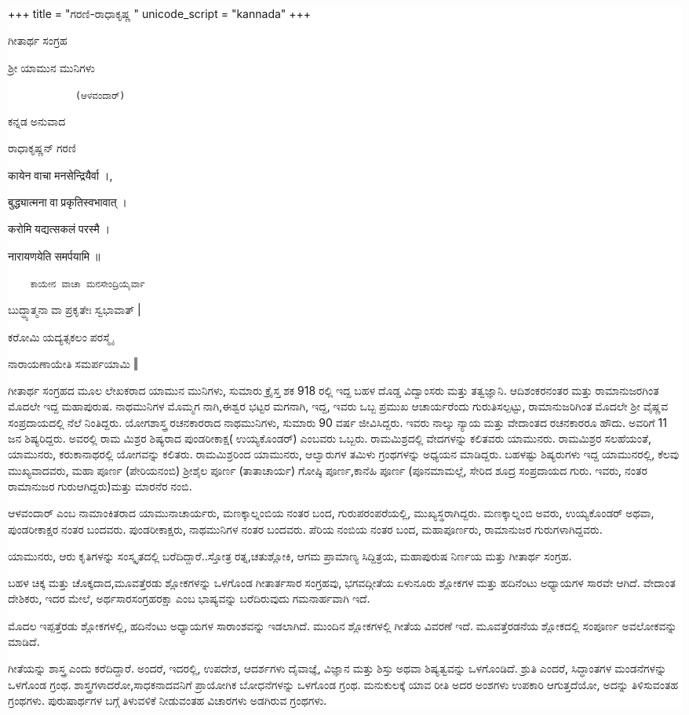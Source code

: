 +++
title = "ಗರಣಿ-ರಾಧಾಕೃಷ್ಣ "
unicode_script = "kannada"
+++



ಗೀತಾರ್ಥ  ಸಂಗ್ರಹ

ಶ್ರೀ ಯಾಮುನ ಮುನಿಗಳು

                (ಆಳವಂದಾರ್)

ಕನ್ನಡ ಅನುವಾದ

ರಾಧಾಕೃಷ್ಣನ್ ಗರಣಿ




कायेन वाचा मनसेन्द्रियैर्वा ।,

बुद्ध्यात्मना वा प्रकृतिस्वभावात् ।

करोमि यद्यत्सकलं परस्मै ।

नारायणयेति समर्पयामि ॥

        ಕಾಯೇನ ವಾಚಾ ಮನಸೇಂದ್ರಿಯೈರ್ವಾ

ಬುದ್ಧ್ಯಾತ್ಮನಾ ವಾ ಪ್ರಕೃತೇಃ ಸ್ವಭಾವಾತ್ |

ಕರೋಮಿ ಯದ್ಯತ್ಸಕಲಂ ಪರಸ್ಮೈ

ನಾರಾಯಣಾಯೇತಿ ಸಮರ್ಪಯಾಮಿ ‖

ಗೀತಾರ್ಥ ಸಂಗ್ರಹದ ಮೂಲ ಲೇಖಕರಾದ ಯಾಮುನ ಮುನಿಗಳು, ಸುಮಾರು ಕ್ರೈಸ್ತ ಶಕ 918 ರಲ್ಲಿ ಇದ್ದ ಬಹಳ ದೊಡ್ಡ ವಿದ್ವಾಂಸರು ಮತ್ತು ತತ್ವಜ್ಞಾನಿ.     ಆದಿಶಂಕರನಂತರ ಮತ್ತು ರಾಮಾನುಜರಗಿಂತ ಮೊದಲೇ ಇದ್ದ ಮಹಾಪುರುಷ. ನಾಥಮುನಿಗಳ  ಮೊಮ್ಮಗ ನಾಗಿ,ಈಶ್ವರ ಭಟ್ಟರ ಮಗನಾಗಿ, ಇದ್ದ, ಇವರು ಒಬ್ಬ ಪ್ರಮುಖ ಆಚಾರ್ಯರೆಂದು ಗುರುತಿಸಲ್ಪಟ್ಟು, ರಾಮಾನುಜರಿಗಿಂತ ಮೊದಲೇ ಶ್ರೀ ವೈಷ್ಣವ ಸಂಪ್ರದಾಯದಲ್ಲಿ ನೆಲೆ ನಿಂತಿದ್ದರು.   ಯೋಗಶಾಸ್ತ್ರ ರಚನಕಾರರಾದ ನಾಥಮುನಿಗಳು, ಸುಮಾರು 90 ವರ್ಷ ಜೀವಿಸಿದ್ದರು.   ಇವರು ನಾಲ್ಕು ನ್ಯಾಯ ಮತ್ತು ವೇದಾಂತದ ರಚನಕಾರರೂ ಹೌದು.  ಅವರಿಗೆ 11 ಜನ ಶಿಷ್ಯರಿದ್ದರು. ಅವರಲ್ಲಿ ರಾಮ ಮಿಶ್ರರ ಶಿಷ್ಯರಾದ ಪುಂಡರೀಕಾಕ್ಷ( ಉಯ್ಯಕೊಂಡರ್) ಎಂಬವರು ಒಬ್ಬರು. ರಾಮಮಿಶ್ರದಲ್ಲಿ ವೇದಗಳನ್ನು ಕಲಿತವರು ಯಾಮುನರು.   ರಾಮಮಿಶ್ರರ ಸಲಹೆಯಂತೆ, ಯಾಮುನರು, ಕರುಕಾನಾಥರಲ್ಲಿ ಯೋಗವನ್ನು ಕಲಿತರು. ರಾಮಮಿಶ್ರರಿಂದ ಯಾಮುನರು, ಆಲ್ವಾರುಗಳ ತಮಿಳು ಗ್ರಂಥಗಳನ್ನು ಅಧ್ಯಯನ ಮಾಡಿದ್ದರು. ಬಹಳಷ್ಟು ಶಿಷ್ಯರುಗಳು ಇದ್ದ ಯಾಮುನರಲ್ಲಿ, ಕೆಲವು ಮುಖ್ಯವಾದವರು, ಮಹಾ ಪೂರ್ಣ (ಪೇರಿಯನಂಬಿ) ಶ್ರೀಶೈಲ ಪೂರ್ಣ (ತಾತಾಚಾರ್ಯ) ಗೋಷ್ಠಿ ಪೂರ್ಣ,ಕಾನೆಹಿ ಪೂರ್ಣ (ಪೂನಮಾಮಲ್ಲೆ, ಸೇರಿದ  ಶೂದ್ರ ಸಂಪ್ರದಾಯದ ಗುರು. ಇವರು, ನಂತರ ರಾಮಾನುಜರ ಗುರುಆಗಿದ್ದರು)ಮತ್ತು ಮಾರನೆರ ನಂಬಿ.

ಆಳವಂದಾರ್ ಎಂಬ ನಾಮಾಂಕಿತರಾದ ಯಾಮುನಾಚಾರ್ಯರು, ಮಣಕ್ಕಾಲ್ನಂಬಿಯ ನಂತರ ಬಂದ, ಗುರುಪರಂಪರೆಯಲ್ಲಿ, ಮುಖ್ಯಸ್ಥರಾಗಿದ್ದರು. ಮಣಕ್ಕಾಲ್ನಂಬಿ ಅವರು, ಉಯ್ಯಕೊಂಡರ್ ಅಥವಾ, ಪುಂಡರೀಕಾಕ್ಷರ ನಂತರ ಬಂದವರು.    ಪುಂಡರೀಕಾಕ್ಷರು, ನಾಥಮುನಿಗಳ ನಂತರ ಬಂದವರು.   ಪೆರಿಯ ನಂಬಿಯ ನಂತರ ಬಂದ, ಮಹಾಪೂರ್ಣರು, ರಾಮಾನುಜರ ಗುರುಗಳಾಗಿದ್ದವರು.

ಯಾಮುನರು, ಆರು ಕೃತಿಗಳನ್ನು ಸಂಸ್ಕೃತದಲ್ಲಿ  ಬರೆದಿದ್ದಾರೆ..ಸ್ತೋತ್ರ ರತ್ನ,ಚತುಶ್ಲೋಕಿ, ಆಗಮ ಪ್ರಾಮಾಣ್ಯ ಸಿದ್ದಿತ್ರಯ, ಮಹಾಪುರುಷ ನಿರ್ಣಯ ಮತ್ತು ಗೀತಾರ್ಥ  ಸಂಗ್ರಹ.

ಬಹಳ ಚಿಕ್ಕ ಮತ್ತು ಚೊಕ್ಕದಾದ,ಮೂವತ್ತೆರಡು ಶ್ಲೋಕಗಳನ್ನು ಒಳಗೊಂಡ ಗೀತಾರ್ತಸಾರ ಸಂಗ್ರಹವು, ಭಗವದ್ಗೀತೆಯ ಏಳುನೂರು ಶ್ಲೋಕಗಳ ಮತ್ತು ಹದಿನೆಂಟು ಅಧ್ಯಾಯಗಳ ಸಾರವೇ ಆಗಿದೆ. ವೇದಾಂತ ದೇಶಿಕರು, ಇದರ ಮೇಲೆ, ಅರ್ಥಸಾರಸಂಗ್ರಹರಕ್ಷಾ ಎಂಬ ಭಾಷ್ಯವನ್ನು ಬರೆದಿರುವುದು ಗಮನಾರ್ಹವಾಗಿ ಇದೆ.

ಮೊದಲ ಇಪ್ಪತ್ತೆರಡು ಶ್ಲೋಕಗಳಲ್ಲಿ, ಹದಿನೆಂಟು  ಅಧ್ಯಾಯಗಳ ಸಾರಾಂಶವನ್ನು ಇಡಲಾಗಿದೆ.   ಮುಂದಿನ ಶ್ಲೋಕಗಳಲ್ಲಿ ಗೀತೆಯ ವಿವರಣೆ ಇದೆ. ಮೂವತ್ತೆರಡನೆಯ ಶ್ಲೋಕದಲ್ಲಿ ಸಂಪೂರ್ಣ ಅವಲೋಕವನ್ನು ಮಾಡಿದೆ.

ಗೀತೆಯನ್ನು ಶಾಸ್ತ್ರ ಎಂದು ಕರೆದಿದ್ದಾರೆ. ಅಂದರೆ, ಇದರಲ್ಲಿ, ಉಪದೇಶ, ಆದರ್ಶಗಳು ದೈವಾಜ್ಞೆ, ವಿಜ್ಞಾನ ಮತ್ತು ಶಿಸ್ತು ಅಥವಾ ಶಿಷ್ಯತ್ವವನ್ನು ಒಳಗೊಂಡಿದೆ.  ಶ್ರುತಿ ಎಂದರೆ, ಸಿದ್ಧಾಂತಗಳ ಮಂಡನೆಗಳನ್ನು ಒಳಗೊಂಡ ಗ್ರಂಥ.  ಶಾಸ್ತ್ರಗಳಾದರೋ,ಸಾಧಕನಾದವನಿಗೆ ಪ್ರಾಯೋಗಿಕ   ಬೋಧನೆಗಳನ್ನು ಒಳಗೊಂಡ ಗ್ರಂಥ.   ಮನುಕುಲಕ್ಕೆ ಯಾವ ರೀತಿ  ಅದರ ಅಂಶಗಳು  ಉಪಕಾರಿ ಆಗುತ್ತದೆಯೋ, ಅದನ್ನು ತಿಳಿಸುವಂತಹ ಗ್ರಂಥಗಳು. ಪುರುಷಾರ್ಥಗಳ ಬಗ್ಗೆ ತಿಳುವಳಿಕೆ ನೀಡುವಂತಹ ವಿಚಾರಗಳು ಅಡಗಿರುವ ಗ್ರಂಥಗಳು.
